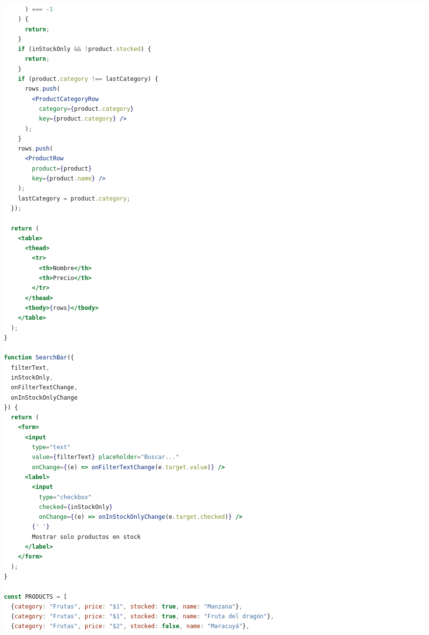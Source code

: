 ```jsx src/App.js
      ) === -1
    ) {
      return;
    }
    if (inStockOnly && !product.stocked) {
      return;
    }
    if (product.category !== lastCategory) {
      rows.push(
        <ProductCategoryRow
          category={product.category}
          key={product.category} />
      );
    }
    rows.push(
      <ProductRow
        product={product}
        key={product.name} />
    );
    lastCategory = product.category;
  });

  return (
    <table>
      <thead>
        <tr>
          <th>Nombre</th>
          <th>Precio</th>
        </tr>
      </thead>
      <tbody>{rows}</tbody>
    </table>
  );
}

function SearchBar({
  filterText,
  inStockOnly,
  onFilterTextChange,
  onInStockOnlyChange
}) {
  return (
    <form>
      <input 
        type="text" 
        value={filterText} placeholder="Buscar..." 
        onChange={(e) => onFilterTextChange(e.target.value)} />
      <label>
        <input 
          type="checkbox" 
          checked={inStockOnly} 
          onChange={(e) => onInStockOnlyChange(e.target.checked)} />
        {' '}
        Mostrar solo productos en stock
      </label>
    </form>
  );
}

const PRODUCTS = [
  {category: "Frutas", price: "$1", stocked: true, name: "Manzana"},
  {category: "Frutas", price: "$1", stocked: true, name: "Fruta del dragón"},
  {category: "Frutas", price: "$2", stocked: false, name: "Maracuyá"},
```
